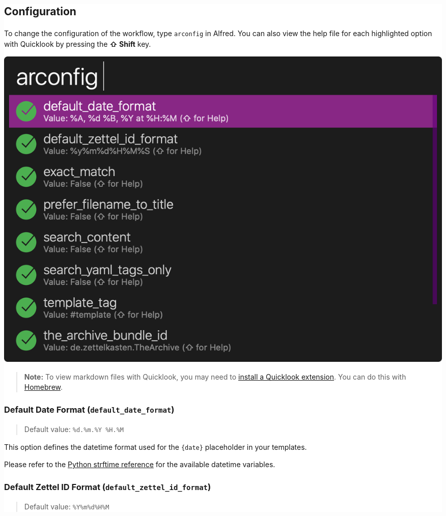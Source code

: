 ## Configuration

To change the configuration of the workflow, type `arconfig` in Alfred. You can also view the help file for each highlighted option with Quicklook by pressing the **⇧ Shift** key.

![](.screenshots/arconfig.png)

> **Note:** To view markdown files with Quicklook, you may need to [install a Quicklook extension](#installation). You can do this with [Homebrew](https://brew.sh/).

### Default Date Format (`default_date_format`)

> Default value: `%d.%m.%Y %H.%M`

This option defines the datetime format used for the `{date}` placeholder in your templates. 

Please refer to the [Python strftime reference](https://strftime.org/) for the available datetime variables.

### Default Zettel ID Format (`default_zettel_id_format`)

> Default value: `%Y%m%d%H%M`
